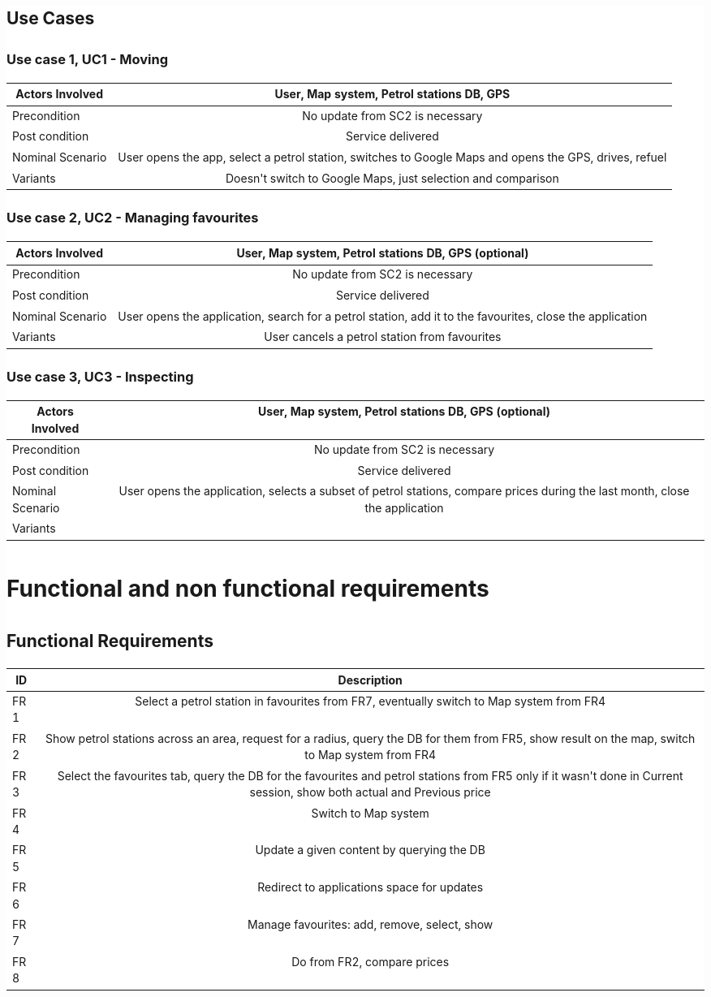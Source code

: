 ## Use Cases

### Use case 1, UC1 - Moving

| Actors Involved        | User, Map system, Petrol stations DB, GPS |
| ------------- |:-------------:| 
|  Precondition     | No update from SC2 is necessary  |  
|  Post condition     |  Service delivered | 
|  Nominal Scenario     | User opens the app, select a petrol station, switches to Google Maps and opens the GPS, drives, refuel|
|  Variants     | Doesn't switch to Google Maps, just selection and comparison |

### Use case 2, UC2 - Managing favourites

| Actors Involved        | User, Map system, Petrol stations DB, GPS (optional) |
| ------------- |:-------------:| 
|  Precondition     | No update from SC2 is necessary  |  
|  Post condition     |  Service delivered | 
|  Nominal Scenario     | User opens the application, search for a petrol station, add it to the favourites, close the application |
|  Variants     | User cancels a petrol station from favourites |

### Use case 3, UC3 - Inspecting

| Actors Involved        | User, Map system, Petrol stations DB, GPS (optional) |
| ------------- |:-------------:| 
|  Precondition     | No update from SC2 is necessary  |  
|  Post condition     |  Service delivered | 
|  Nominal Scenario     | User opens the application, selects a subset of petrol stations, compare prices during the last month, close the application |
|  Variants     |  |


# Functional and non functional requirements

## Functional Requirements

| ID        | Description  |
| ------------- |:-------------:| 
|  FR1     | Select a petrol station in favourites from FR7, eventually switch to Map system from FR4 |  
|  FR2     | Show petrol stations across an area, request for a radius, query the DB for them from FR5, show result on the map, switch to Map system from FR4 |
|  FR3     | Select the favourites tab, query the DB for the favourites and petrol stations from FR5 only if it wasn't done in Current session, show both actual and Previous price |
|  FR4     | Switch to Map system |
|  FR5     | Update a given content by querying the DB |
|  FR6     | Redirect to applications space for updates |
|  FR7     | Manage favourites: add, remove, select, show |
|  FR8     | Do from FR2, compare prices |
